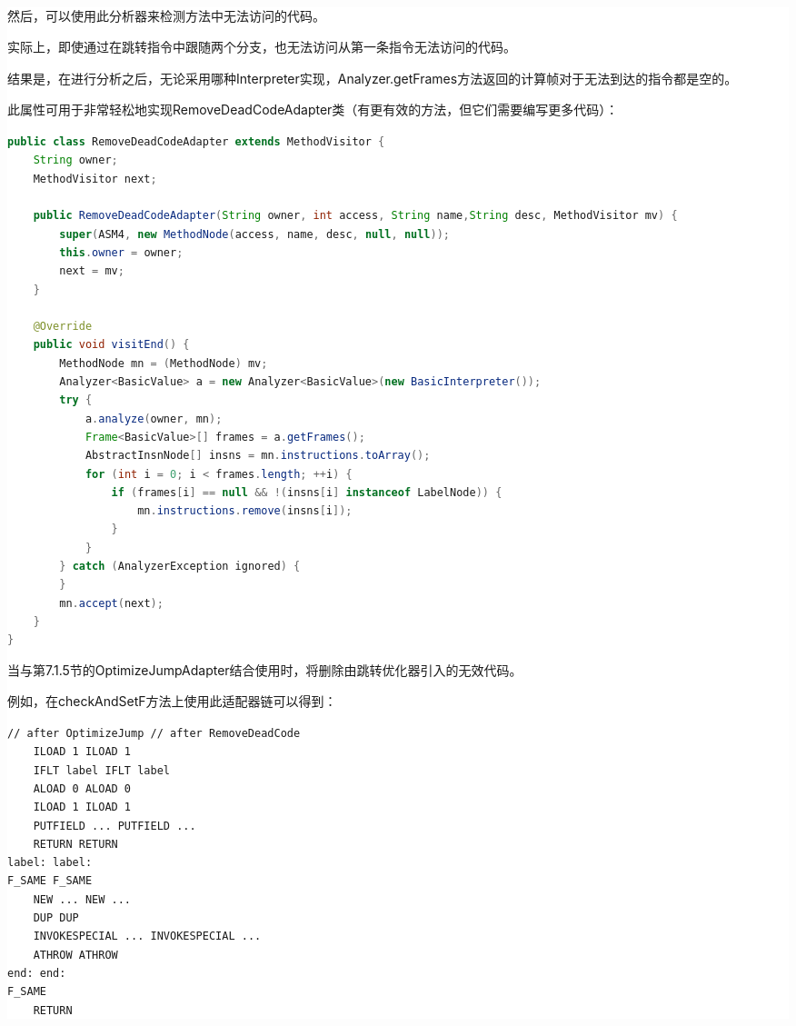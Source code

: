 然后，可以使用此分析器来检测方法中无法访问的代码。

实际上，即使通过在跳转指令中跟随两个分支，也无法访问从第一条指令无法访问的代码。

结果是，在进行分析之后，无论采用哪种Interpreter实现，Analyzer.getFrames方法返回的计算帧对于无法到达的指令都是空的。

此属性可用于非常轻松地实现RemoveDeadCodeAdapter类（有更有效的方法，但它们需要编写更多代码）：

```java
public class RemoveDeadCodeAdapter extends MethodVisitor {
    String owner;
    MethodVisitor next;

    public RemoveDeadCodeAdapter(String owner, int access, String name,String desc, MethodVisitor mv) {
        super(ASM4, new MethodNode(access, name, desc, null, null));
        this.owner = owner;
        next = mv;
    }

    @Override 
    public void visitEnd() {
        MethodNode mn = (MethodNode) mv;
        Analyzer<BasicValue> a = new Analyzer<BasicValue>(new BasicInterpreter());
        try {
            a.analyze(owner, mn);
            Frame<BasicValue>[] frames = a.getFrames();
            AbstractInsnNode[] insns = mn.instructions.toArray();
            for (int i = 0; i < frames.length; ++i) {
                if (frames[i] == null && !(insns[i] instanceof LabelNode)) {
                    mn.instructions.remove(insns[i]);
                }
            }
        } catch (AnalyzerException ignored) {
        }
        mn.accept(next);
    }
}
```

当与第7.1.5节的OptimizeJumpAdapter结合使用时，将删除由跳转优化器引入的无效代码。 

例如，在checkAndSetF方法上使用此适配器链可以得到：

```
// after OptimizeJump // after RemoveDeadCode
    ILOAD 1 ILOAD 1
    IFLT label IFLT label
    ALOAD 0 ALOAD 0
    ILOAD 1 ILOAD 1
    PUTFIELD ... PUTFIELD ...
    RETURN RETURN
label: label:
F_SAME F_SAME
    NEW ... NEW ...
    DUP DUP
    INVOKESPECIAL ... INVOKESPECIAL ...
    ATHROW ATHROW
end: end:
F_SAME
    RETURN
```

